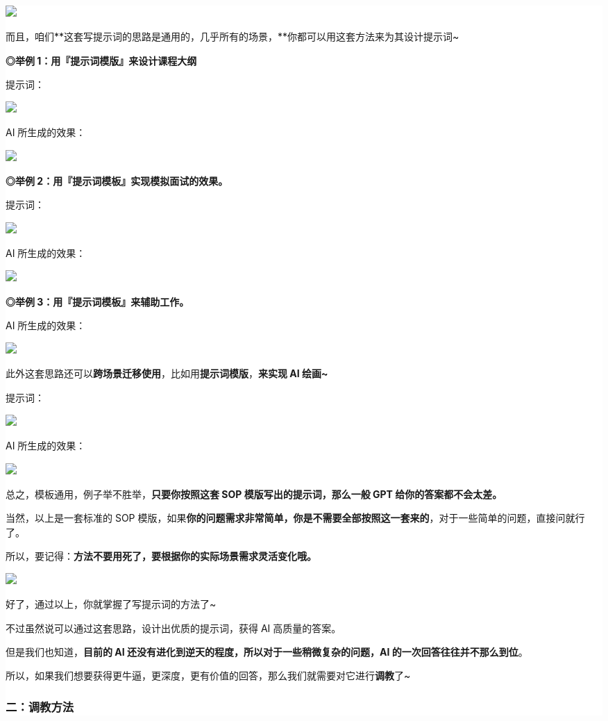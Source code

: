 ![](https://cdn.sspai.com/2023/04/23/article/62b24c6b4b765f320c365dc934e7d4e7)

而且，咱们**这套写提示词的思路是通用的，几乎所有的场景，**你都可以用这套方法来为其设计提示词~

**◎举例 1：用『提示词模版』来设计课程大纲**

提示词：

![](https://cdn.sspai.com/2023/04/23/article/5af1047d180d42137e6a20405a825bbf)

AI 所生成的效果：

![](https://cdn.sspai.com/2023/04/23/article/b2591a6900f48b35663a20af0aeab6dd)

**◎举例 2：用『提示词模板』实现模拟面试的效果。**

提示词：

![](https://cdn.sspai.com/2023/04/23/article/2b282165d153af283b18708c2696fbe1)

AI 所生成的效果：

![](https://cdn.sspai.com/2023/04/23/article/905915aeff7aec3e652d25ceece43dfc)

**◎举例 3：用『提示词模板』来辅助工作。**

AI 所生成的效果：

![](https://cdn.sspai.com/2023/04/23/article/bba8cc578323d57e371486782b3474b0)

此外这套思路还可以**跨场景迁移使用**，比如用**提示词模版**，**来实现 AI 绘画~**

提示词：

![](https://cdn.sspai.com/2023/04/23/article/93803b6bba428a5c276685e5db31f68a)

AI 所生成的效果：

![](https://cdn.sspai.com/2023/04/23/article/6f74ecdf831e587c4cc6567fc21f0404)

总之，模板通用，例子举不胜举，**只要你按照这套 SOP 模版写出的提示词，那么一般 GPT 给你的答案都不会太差。**

当然，以上是一套标准的 SOP 模版，如果**你的问题需求非常简单，你是不需要全部按照这一套来的**，对于一些简单的问题，直接问就行了。

所以，要记得：**方法不要用死了，要根据你的实际场景需求灵活变化哦。**

![](https://cdn.sspai.com/2023/04/23/article/a7809a3e557a42049dbef4f99c9c68f6)

好了，通过以上，你就掌握了写提示词的方法了~

不过虽然说可以通过这套思路，设计出优质的提示词，获得 AI 高质量的答案。

但是我们也知道，**目前的 AI 还没有进化到逆天的程度，**所以**对于一些稍微复杂的问题，AI 的一次回答往往并不那么到位**。

所以，如果我们想要获得更牛逼，更深度，更有价值的回答，那么我们就需要对它进行**调教**了~

### **二：调教方法**
